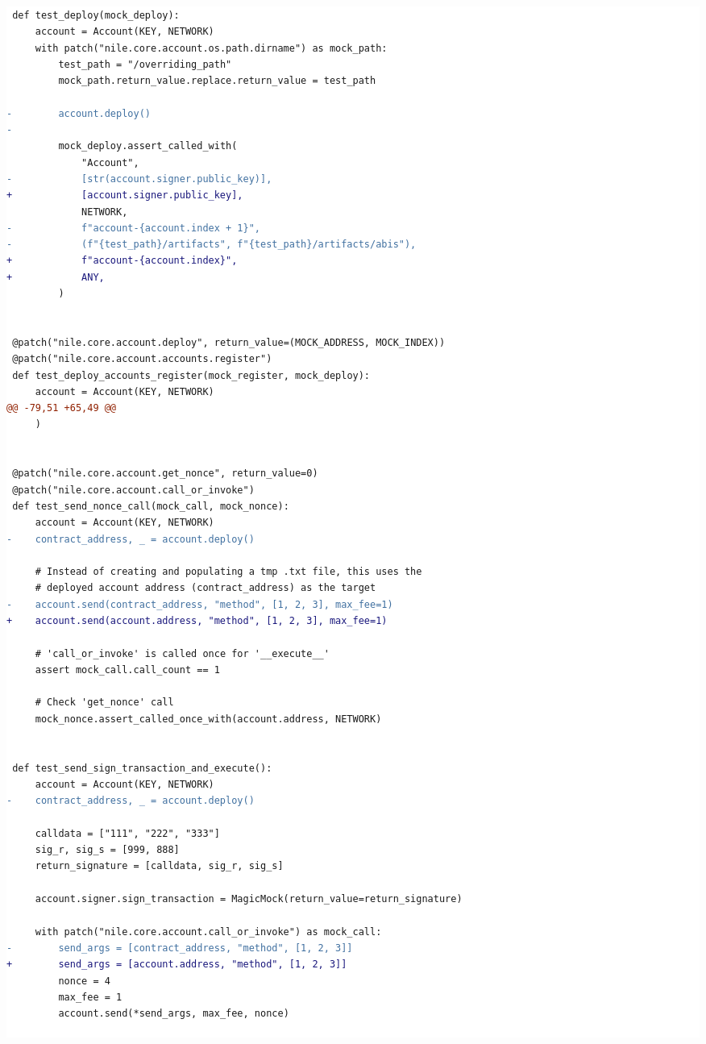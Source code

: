 ```diff
 def test_deploy(mock_deploy):
     account = Account(KEY, NETWORK)
     with patch("nile.core.account.os.path.dirname") as mock_path:
         test_path = "/overriding_path"
         mock_path.return_value.replace.return_value = test_path
 
-        account.deploy()
-
         mock_deploy.assert_called_with(
             "Account",
-            [str(account.signer.public_key)],
+            [account.signer.public_key],
             NETWORK,
-            f"account-{account.index + 1}",
-            (f"{test_path}/artifacts", f"{test_path}/artifacts/abis"),
+            f"account-{account.index}",
+            ANY,
         )
 
 
 @patch("nile.core.account.deploy", return_value=(MOCK_ADDRESS, MOCK_INDEX))
 @patch("nile.core.account.accounts.register")
 def test_deploy_accounts_register(mock_register, mock_deploy):
     account = Account(KEY, NETWORK)
@@ -79,51 +65,49 @@
     )
 
 
 @patch("nile.core.account.get_nonce", return_value=0)
 @patch("nile.core.account.call_or_invoke")
 def test_send_nonce_call(mock_call, mock_nonce):
     account = Account(KEY, NETWORK)
-    contract_address, _ = account.deploy()
 
     # Instead of creating and populating a tmp .txt file, this uses the
     # deployed account address (contract_address) as the target
-    account.send(contract_address, "method", [1, 2, 3], max_fee=1)
+    account.send(account.address, "method", [1, 2, 3], max_fee=1)
 
     # 'call_or_invoke' is called once for '__execute__'
     assert mock_call.call_count == 1
 
     # Check 'get_nonce' call
     mock_nonce.assert_called_once_with(account.address, NETWORK)
 
 
 def test_send_sign_transaction_and_execute():
     account = Account(KEY, NETWORK)
-    contract_address, _ = account.deploy()
 
     calldata = ["111", "222", "333"]
     sig_r, sig_s = [999, 888]
     return_signature = [calldata, sig_r, sig_s]
 
     account.signer.sign_transaction = MagicMock(return_value=return_signature)
 
     with patch("nile.core.account.call_or_invoke") as mock_call:
-        send_args = [contract_address, "method", [1, 2, 3]]
+        send_args = [account.address, "method", [1, 2, 3]]
         nonce = 4
         max_fee = 1
         account.send(*send_args, max_fee, nonce)
 
```